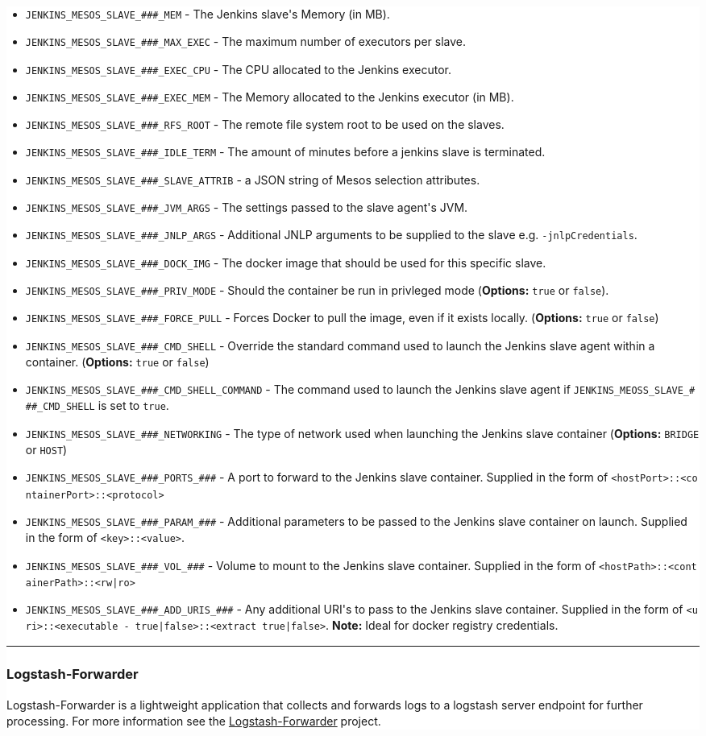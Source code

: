 * `JENKINS_MESOS_SLAVE_###_MEM` - The Jenkins slave's Memory (in MB).

* `JENKINS_MESOS_SLAVE_###_MAX_EXEC` - The maximum number of executors per slave.

* `JENKINS_MESOS_SLAVE_###_EXEC_CPU` - The CPU allocated to the Jenkins executor.

* `JENKINS_MESOS_SLAVE_###_EXEC_MEM` - The Memory allocated to the Jenkins executor (in MB).

* `JENKINS_MESOS_SLAVE_###_RFS_ROOT` - The remote file system root to be used on the slaves.

* `JENKINS_MESOS_SLAVE_###_IDLE_TERM` - The amount of minutes before a jenkins slave is terminated.

* `JENKINS_MESOS_SLAVE_###_SLAVE_ATTRIB` - a JSON string of Mesos selection attributes.

* `JENKINS_MESOS_SLAVE_###_JVM_ARGS` - The settings passed to the slave agent's JVM.

* `JENKINS_MESOS_SLAVE_###_JNLP_ARGS` - Additional JNLP arguments to be supplied to the slave e.g. `-jnlpCredentials`.

* `JENKINS_MESOS_SLAVE_###_DOCK_IMG` - The docker image that should be used for this specific slave.

* `JENKINS_MESOS_SLAVE_###_PRIV_MODE` - Should the container be run in privleged mode (**Options:** `true` or `false`).

* `JENKINS_MESOS_SLAVE_###_FORCE_PULL` - Forces Docker to pull the image, even if it exists locally. (**Options:** `true` or `false`)

* `JENKINS_MESOS_SLAVE_###_CMD_SHELL` - Override the standard command used to launch the Jenkins slave agent within a container. (**Options:** `true` or `false`)

* `JENKINS_MESOS_SLAVE_###_CMD_SHELL_COMMAND` - The command used to launch the Jenkins slave agent if `JENKINS_MEOSS_SLAVE_###_CMD_SHELL` is set to `true`.

* `JENKINS_MESOS_SLAVE_###_NETWORKING` - The type of network used when launching the Jenkins slave container (**Options:** `BRIDGE` or `HOST`)

* `JENKINS_MESOS_SLAVE_###_PORTS_###` - A port to forward to the Jenkins slave container. Supplied in the form of `<hostPort>::<containerPort>::<protocol>`

* `JENKINS_MESOS_SLAVE_###_PARAM_###` - Additional parameters to be passed to the Jenkins slave container on launch. Supplied in the form of `<key>::<value>`.

* `JENKINS_MESOS_SLAVE_###_VOL_###` - Volume to mount to the Jenkins slave container. Supplied in the form of `<hostPath>::<containerPath>::<rw|ro>`

* `JENKINS_MESOS_SLAVE_###_ADD_URIS_###` - Any additional URI's to pass to the Jenkins slave container. Supplied in the form of `<uri>::<executable - true|false>::<extract true|false>`. **Note:** Ideal for docker registry credentials. 



---

### Logstash-Forwarder

Logstash-Forwarder is a lightweight application that collects and forwards logs to a logstash server endpoint for further processing. For more information see the [Logstash-Forwarder](https://github.com/elastic/logstash-forwarder) project.

